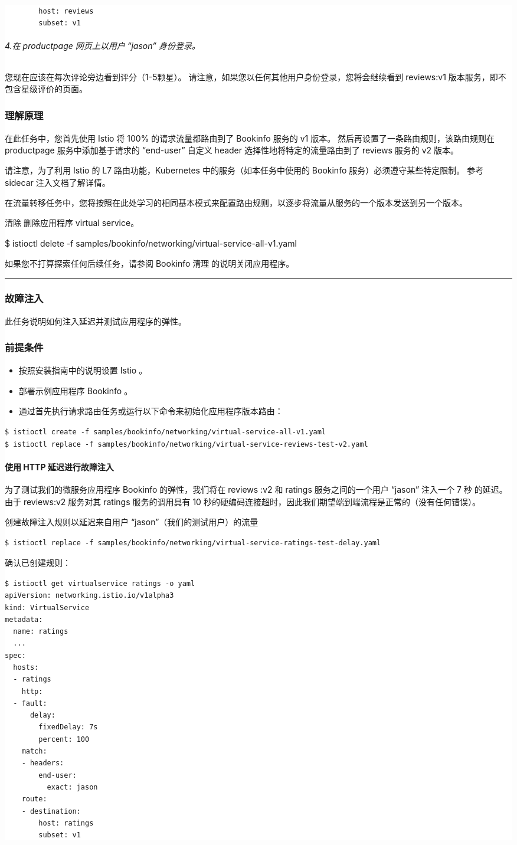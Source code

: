 ```
        host: reviews
        subset: v1
```
###### 4.在 productpage 网页上以用户 “jason” 身份登录。

您现在应该在每次评论旁边看到评分（1-5颗星）。 请注意，如果您以任何其他用户身份登录，您将会继续看到 reviews:v1 版本服务，即不包含星级评价的页面。

### 理解原理
在此任务中，您首先使用 Istio 将 100% 的请求流量都路由到了 Bookinfo 服务的 v1 版本。 然后再设置了一条路由规则，该路由规则在 productpage 服务中添加基于请求的 “end-user” 自定义 header 选择性地将特定的流量路由到了 reviews 服务的 v2 版本。

请注意，为了利用 Istio 的 L7 路由功能，Kubernetes 中的服务（如本任务中使用的 Bookinfo 服务）必须遵守某些特定限制。 参考 sidecar 注入文档了解详情。

在流量转移任务中，您将按照在此处学习的相同基本模式来配置路由规则，以逐步将流量从服务的一个版本发送到另一个版本。

清除
删除应用程序 virtual service。

$ istioctl delete -f samples/bookinfo/networking/virtual-service-all-v1.yaml

如果您不打算探索任何后续任务，请参阅 Bookinfo 清理 的说明关闭应用程序。
___
### 故障注入
此任务说明如何注入延迟并测试应用程序的弹性。
### 前提条件
- 按照安装指南中的说明设置 Istio 。

- 部署示例应用程序 Bookinfo 。

- 通过首先执行请求路由任务或运行以下命令来初始化应用程序版本路由：
```
$ istioctl create -f samples/bookinfo/networking/virtual-service-all-v1.yaml
$ istioctl replace -f samples/bookinfo/networking/virtual-service-reviews-test-v2.yaml
```
#### 使用 HTTP 延迟进行故障注入
为了测试我们的微服务应用程序 Bookinfo 的弹性，我们将在 reviews :v2 和 ratings 服务之间的一个用户 “jason” 注入一个 7 秒 的延迟。 由于 reviews:v2 服务对其 ratings 服务的调用具有 10 秒的硬编码连接超时，因此我们期望端到端流程是正常的（没有任何错误）。

创建故障注入规则以延迟来自用户 “jason”（我们的测试用户）的流量
```
$ istioctl replace -f samples/bookinfo/networking/virtual-service-ratings-test-delay.yaml
```
确认已创建规则：
```
$ istioctl get virtualservice ratings -o yaml
apiVersion: networking.istio.io/v1alpha3
kind: VirtualService
metadata:
  name: ratings
  ...
spec:
  hosts:
  - ratings
    http:
  - fault:
      delay:
        fixedDelay: 7s
        percent: 100
    match:
    - headers:
        end-user:
          exact: jason
    route:
    - destination:
        host: ratings
        subset: v1
```